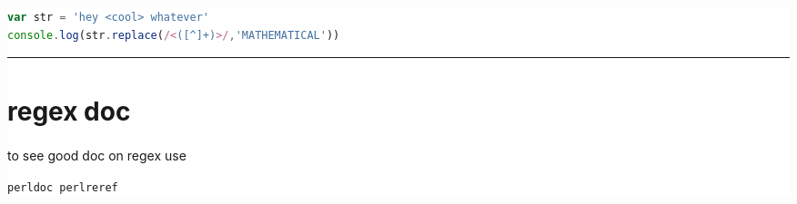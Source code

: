 ``` js
var str = 'hey <cool> whatever'
console.log(str.replace(/<([^]+)>/,'MATHEMATICAL'))
```

---
# regex doc

to see good doc on regex use

`perldoc perlreref`
